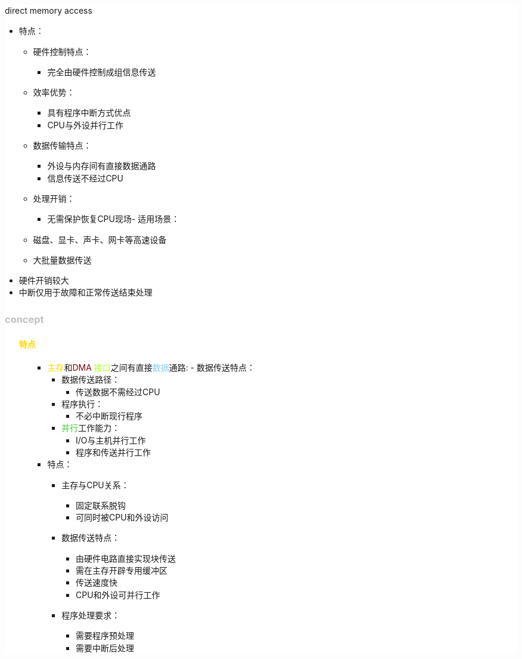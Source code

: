 direct memory access

- 特点：
  - 硬件控制特点：
    - 完全由硬件控制成组信息传送

  - 效率优势：
    - 具有程序中断方式优点
    - CPU与外设并行工作

  - 数据传输特点：
    - 外设与内存间有直接数据通路
    - 信息传送不经过CPU

  - 处理开销：
    - 无需保护恢复CPU现场- 适用场景：
  - 磁盘、显卡、声卡、网卡等高速设备
  - 大批量数据传送
- 硬件开销较大
- 中断仅用于故障和正常传送结束处理

### <span style="color: silver;">concept

<ul>

#### <span style="color: Gold;">特点

<ul>

- <span style="color: Gold;">主存</span>和<span style="color: DarkRed;">DMA</span> <span style="color: GreenYellow;">接口</span>之间有直接<span style="color: LightSkyBlue;">数据</span>通路:
        - 数据传送特点：
     - 数据传送路径：
       - 传送数据不需经过CPU
     - 程序执行：
       - 不必中断现行程序
     - <span style="color: LimeGreen;">并行</span>工作能力：
          - I/O与主机并行工作
          - 程序和传送并行工作
- 特点：
  - 主存与CPU关系：
    - 固定联系脱钩
    - 可同时被CPU和外设访问

  - 数据传送特点：
    - 由硬件电路直接实现块传送
    - 需在主存开辟专用缓冲区
    - 传送速度快
    - CPU和外设可并行工作

  - 程序处理要求：
    - 需要程序预处理
    - 需要中断后处理

</ul>
